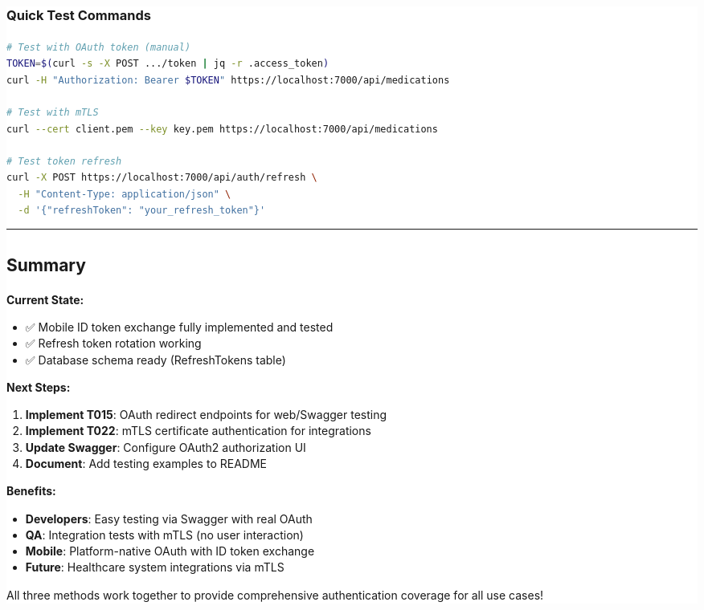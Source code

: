 ### Quick Test Commands
```bash
# Test with OAuth token (manual)
TOKEN=$(curl -s -X POST .../token | jq -r .access_token)
curl -H "Authorization: Bearer $TOKEN" https://localhost:7000/api/medications

# Test with mTLS
curl --cert client.pem --key key.pem https://localhost:7000/api/medications

# Test token refresh
curl -X POST https://localhost:7000/api/auth/refresh \
  -H "Content-Type: application/json" \
  -d '{"refreshToken": "your_refresh_token"}'
```

---

## Summary

**Current State:**
- ✅ Mobile ID token exchange fully implemented and tested
- ✅ Refresh token rotation working
- ✅ Database schema ready (RefreshTokens table)

**Next Steps:**
1. **Implement T015**: OAuth redirect endpoints for web/Swagger testing
2. **Implement T022**: mTLS certificate authentication for integrations
3. **Update Swagger**: Configure OAuth2 authorization UI
4. **Document**: Add testing examples to README

**Benefits:**
- **Developers**: Easy testing via Swagger with real OAuth
- **QA**: Integration tests with mTLS (no user interaction)
- **Mobile**: Platform-native OAuth with ID token exchange
- **Future**: Healthcare system integrations via mTLS

All three methods work together to provide comprehensive authentication coverage for all use cases!
